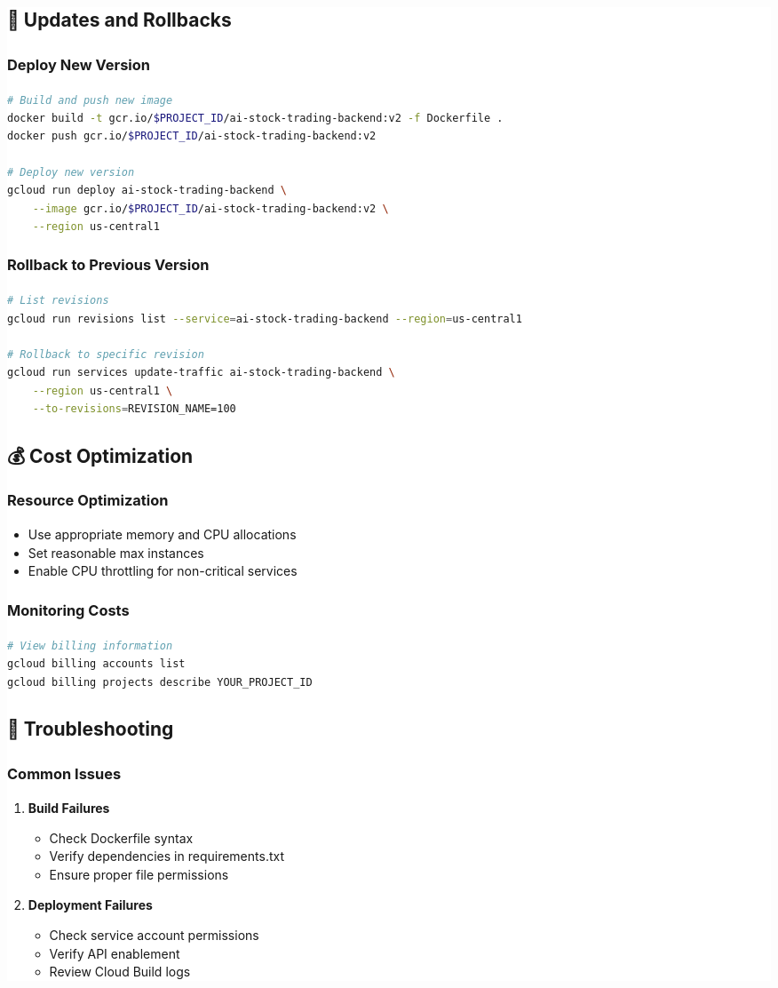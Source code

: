 ## 🔄 **Updates and Rollbacks**

### **Deploy New Version**
```bash
# Build and push new image
docker build -t gcr.io/$PROJECT_ID/ai-stock-trading-backend:v2 -f Dockerfile .
docker push gcr.io/$PROJECT_ID/ai-stock-trading-backend:v2

# Deploy new version
gcloud run deploy ai-stock-trading-backend \
    --image gcr.io/$PROJECT_ID/ai-stock-trading-backend:v2 \
    --region us-central1
```

### **Rollback to Previous Version**
```bash
# List revisions
gcloud run revisions list --service=ai-stock-trading-backend --region=us-central1

# Rollback to specific revision
gcloud run services update-traffic ai-stock-trading-backend \
    --region us-central1 \
    --to-revisions=REVISION_NAME=100
```

## 💰 **Cost Optimization**

### **Resource Optimization**
- Use appropriate memory and CPU allocations
- Set reasonable max instances
- Enable CPU throttling for non-critical services

### **Monitoring Costs**
```bash
# View billing information
gcloud billing accounts list
gcloud billing projects describe YOUR_PROJECT_ID
```

## 🚨 **Troubleshooting**

### **Common Issues**

1. **Build Failures**
   - Check Dockerfile syntax
   - Verify dependencies in requirements.txt
   - Ensure proper file permissions

2. **Deployment Failures**
   - Check service account permissions
   - Verify API enablement
   - Review Cloud Build logs
